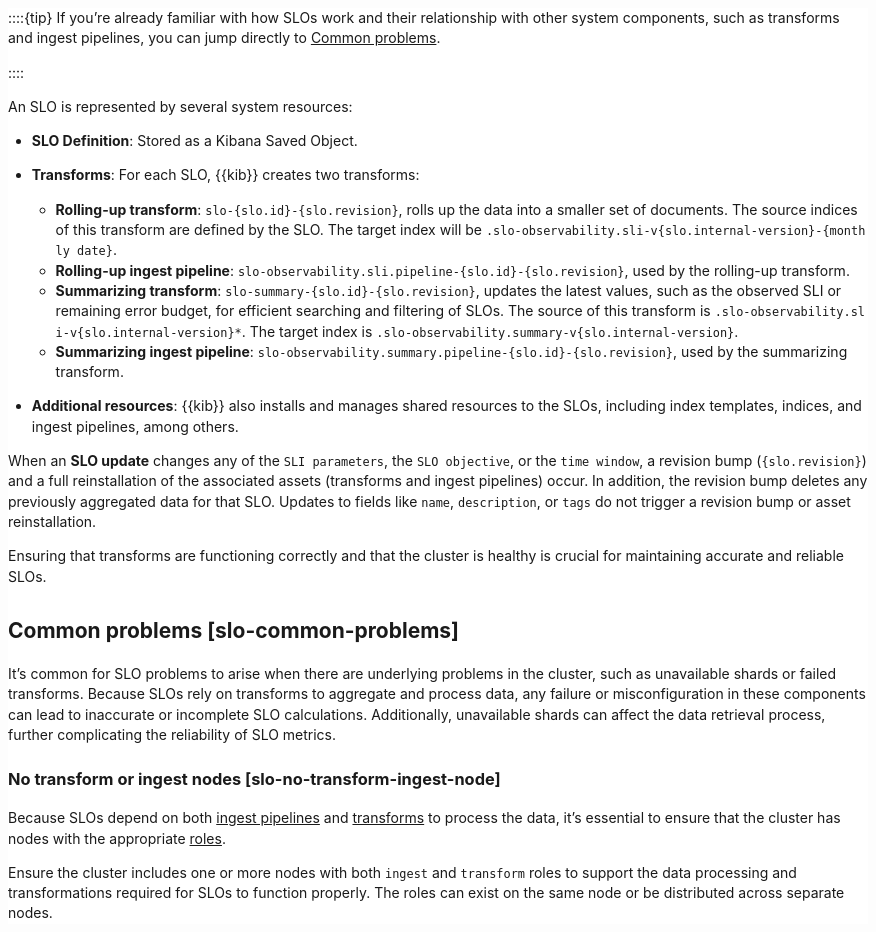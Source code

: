 ::::{tip}
If you’re already familiar with how SLOs work and their relationship with other system components, such as transforms and ingest pipelines, you can jump directly to [Common problems](#slo-common-problems).

::::


An SLO is represented by several system resources:

* **SLO Definition**: Stored as a Kibana Saved Object.
* **Transforms**: For each SLO, {{kib}} creates two transforms:

    * **Rolling-up transform**: `slo-{slo.id}-{slo.revision}`, rolls up the data into a smaller set of documents. The source indices of this transform are defined by the SLO. The target index will be `.slo-observability.sli-v{slo.internal-version}-{monthly date}`.
    * **Rolling-up ingest pipeline**: `slo-observability.sli.pipeline-{slo.id}-{slo.revision}`, used by the rolling-up transform.
    * **Summarizing transform**: `slo-summary-{slo.id}-{slo.revision}`, updates the latest values, such as the observed SLI or remaining error budget, for efficient searching and filtering of SLOs. The source of this transform is `.slo-observability.sli-v{slo.internal-version}*`. The target index is `.slo-observability.summary-v{slo.internal-version}`.
    * **Summarizing ingest pipeline**: `slo-observability.summary.pipeline-{slo.id}-{slo.revision}`, used by the summarizing transform.

* **Additional resources**: {{kib}} also installs and manages shared resources to the SLOs, including index templates, indices, and ingest pipelines, among others.

When an **SLO update** changes any of the `SLI parameters`, the `SLO objective`, or the `time window`, a revision bump (`{slo.revision}`) and a full reinstallation of the associated assets (transforms and ingest pipelines) occur. In addition, the revision bump deletes any previously aggregated data for that SLO. Updates to fields like `name`, `description`, or `tags` do not trigger a revision bump or asset reinstallation.

Ensuring that transforms are functioning correctly and that the cluster is healthy is crucial for maintaining accurate and reliable SLOs.


## Common problems [slo-common-problems]

It’s common for SLO problems to arise when there are underlying problems in the cluster, such as unavailable shards or failed transforms. Because SLOs rely on transforms to aggregate and process data, any failure or misconfiguration in these components can lead to inaccurate or incomplete SLO calculations. Additionally, unavailable shards can affect the data retrieval process, further complicating the reliability of SLO metrics.


### No transform or ingest nodes [slo-no-transform-ingest-node]

Because SLOs depend on both [ingest pipelines](../../manage-data/ingest/transform-enrich/ingest-pipelines.md) and [transforms](../../explore-analyze/transforms.md) to process the data, it’s essential to ensure that the cluster has nodes with the appropriate [roles](elasticsearch://reference/elasticsearch/configuration-reference/node-settings.md#node-roles).

Ensure the cluster includes one or more nodes with both `ingest` and `transform` roles to support the data processing and transformations required for SLOs to function properly. The roles can exist on the same node or be distributed across separate nodes.
